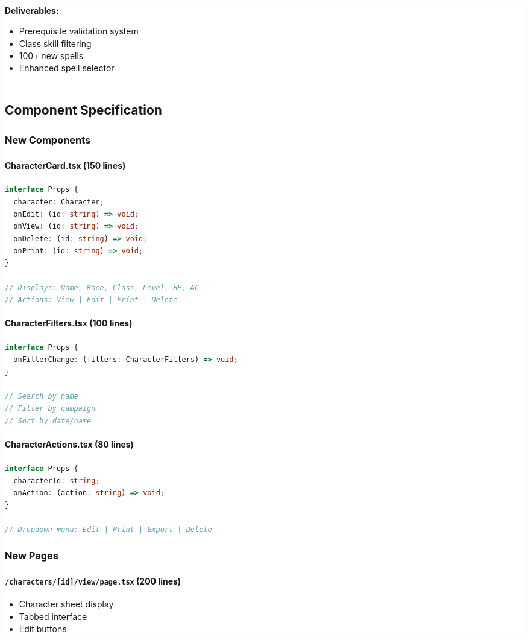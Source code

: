 **Deliverables:**
- Prerequisite validation system
- Class skill filtering
- 100+ new spells
- Enhanced spell selector

---

## Component Specification

### New Components

#### CharacterCard.tsx (150 lines)
```typescript
interface Props {
  character: Character;
  onEdit: (id: string) => void;
  onView: (id: string) => void;
  onDelete: (id: string) => void;
  onPrint: (id: string) => void;
}

// Displays: Name, Race, Class, Level, HP, AC
// Actions: View | Edit | Print | Delete
```

#### CharacterFilters.tsx (100 lines)
```typescript
interface Props {
  onFilterChange: (filters: CharacterFilters) => void;
}

// Search by name
// Filter by campaign
// Sort by date/name
```

#### CharacterActions.tsx (80 lines)
```typescript
interface Props {
  characterId: string;
  onAction: (action: string) => void;
}

// Dropdown menu: Edit | Print | Export | Delete
```

### New Pages

#### `/characters/[id]/view/page.tsx` (200 lines)
- Character sheet display
- Tabbed interface
- Edit buttons
